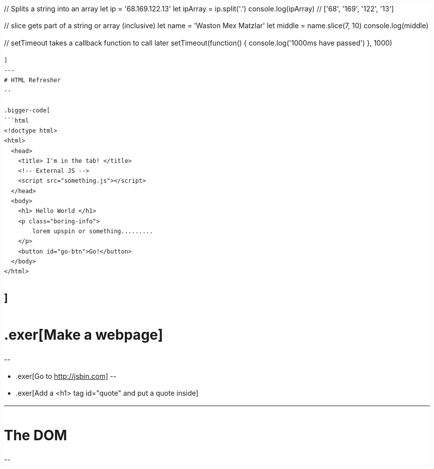 // Splits a string into an array
let ip = '68.169.122.13'
let ipArray = ip.split('.')
console.log(ipArray) // ['68', '169', '122', '13']

// slice gets part of a string or array (inclusive)
let name = 'Waston Mex Matzlar'
let middle = name.slice(7, 10)
console.log(middle)

// setTimeout takes a callback function to call later
setTimeout(function() {
	console.log('1000ms have passed')
}, 1000)
```
]
---
# HTML Refresher
--

.bigger-code[
```html
<!doctype html>
<html>
  <head>
    <title> I'm in the tab! </title>
    <!-- External JS -->
    <script src="something.js"></script>
  </head>
  <body>
    <h1> Hello World </h1>
    <p class="boring-info"> 
		lorem upspin or something......... 
	</p>
    <button id="go-btn">Go!</button>
  </body>
</html>
```
]
---
# .exer[Make a webpage]
--

- .exer[Go to http://jsbin.com]
--

- .exer[Add a &lt;h1&gt; tag id="quote" and put a quote inside]
---
# The DOM
--
